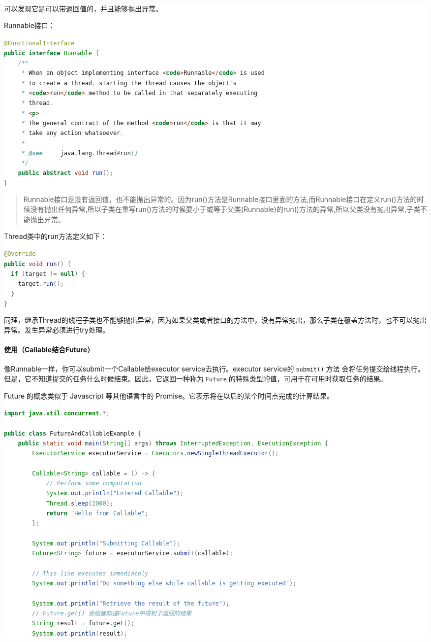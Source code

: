 可以发现它是可以带返回值的，并且能够抛出异常。

Runnable接口：

```java
@FunctionalInterface
public interface Runnable {
    /**
     * When an object implementing interface <code>Runnable</code> is used
     * to create a thread, starting the thread causes the object's
     * <code>run</code> method to be called in that separately executing
     * thread.
     * <p>
     * The general contract of the method <code>run</code> is that it may
     * take any action whatsoever.
     *
     * @see     java.lang.Thread#run()
     */
    public abstract void run();
}
```

> Runnable接口是没有返回值，也不能抛出异常的。因为run()方法是Runnable接口里面的方法,而Runnable接口在定义run()方法的时候没有抛出任何异常,所以子类在重写run()方法的时候要小于或等于父类(Runnable)的run()方法的异常,所以父类没有抛出异常,子类不能抛出异常。

Thread类中的run方法定义如下：

```java
@Override
public void run() {
  if (target != null) {
  	target.run();
  }
}
```

同理，继承Thread的线程子类也不能够抛出异常，因为如果父类或者接口的方法中，没有异常抛出，那么子类在覆盖方法时，也不可以抛出异常。发生异常必须进行try处理。

#### 使用（Callable结合Future）

像Runnable一样，你可以submit一个Callable给executor service去执行。executor service的 `submit()` 方法 会将任务提交给线程执行。但是，它不知道提交的任务什么时候结束。因此，它返回一种称为 `Future` 的特殊类型的值，可用于在可用时获取任务的结果。

Future 的概念类似于 Javascript 等其他语言中的 Promise。它表示将在以后的某个时间点完成的计算结果。

```java
import java.util.concurrent.*;

public class FutureAndCallableExample {
    public static void main(String[] args) throws InterruptedException, ExecutionException {
        ExecutorService executorService = Executors.newSingleThreadExecutor();

        Callable<String> callable = () -> {
            // Perform some computation
            System.out.println("Entered Callable");
            Thread.sleep(2000);
            return "Hello from Callable";
        };

        System.out.println("Submitting Callable");
        Future<String> future = executorService.submit(callable);

        // This line executes immediately
        System.out.println("Do something else while callable is getting executed");

        System.out.println("Retrieve the result of the future");
        // Future.get() 会阻塞知道Future中得到了返回的结果
        String result = future.get();
        System.out.println(result);
```